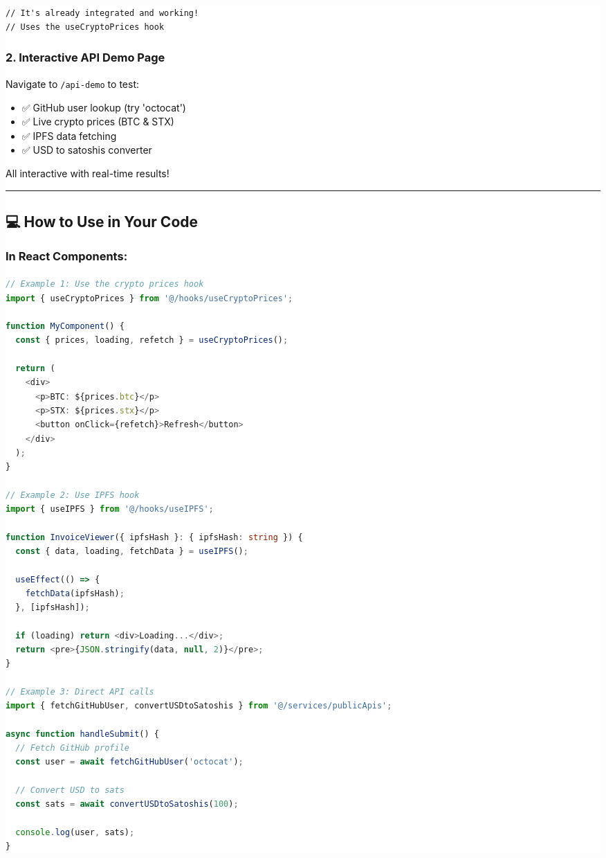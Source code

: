 ```tsx
// It's already integrated and working!
// Uses the useCryptoPrices hook
```

### 2. **Interactive API Demo Page**
Navigate to `/api-demo` to test:
- ✅ GitHub user lookup (try 'octocat')
- ✅ Live crypto prices (BTC & STX)
- ✅ IPFS data fetching
- ✅ USD to satoshis converter

All interactive with real-time results!

---

## 💻 How to Use in Your Code

### In React Components:
```typescript
// Example 1: Use the crypto prices hook
import { useCryptoPrices } from '@/hooks/useCryptoPrices';

function MyComponent() {
  const { prices, loading, refetch } = useCryptoPrices();
  
  return (
    <div>
      <p>BTC: ${prices.btc}</p>
      <p>STX: ${prices.stx}</p>
      <button onClick={refetch}>Refresh</button>
    </div>
  );
}

// Example 2: Use IPFS hook
import { useIPFS } from '@/hooks/useIPFS';

function InvoiceViewer({ ipfsHash }: { ipfsHash: string }) {
  const { data, loading, fetchData } = useIPFS();
  
  useEffect(() => {
    fetchData(ipfsHash);
  }, [ipfsHash]);
  
  if (loading) return <div>Loading...</div>;
  return <pre>{JSON.stringify(data, null, 2)}</pre>;
}

// Example 3: Direct API calls
import { fetchGitHubUser, convertUSDtoSatoshis } from '@/services/publicApis';

async function handleSubmit() {
  // Fetch GitHub profile
  const user = await fetchGitHubUser('octocat');
  
  // Convert USD to sats
  const sats = await convertUSDtoSatoshis(100);
  
  console.log(user, sats);
}
```
